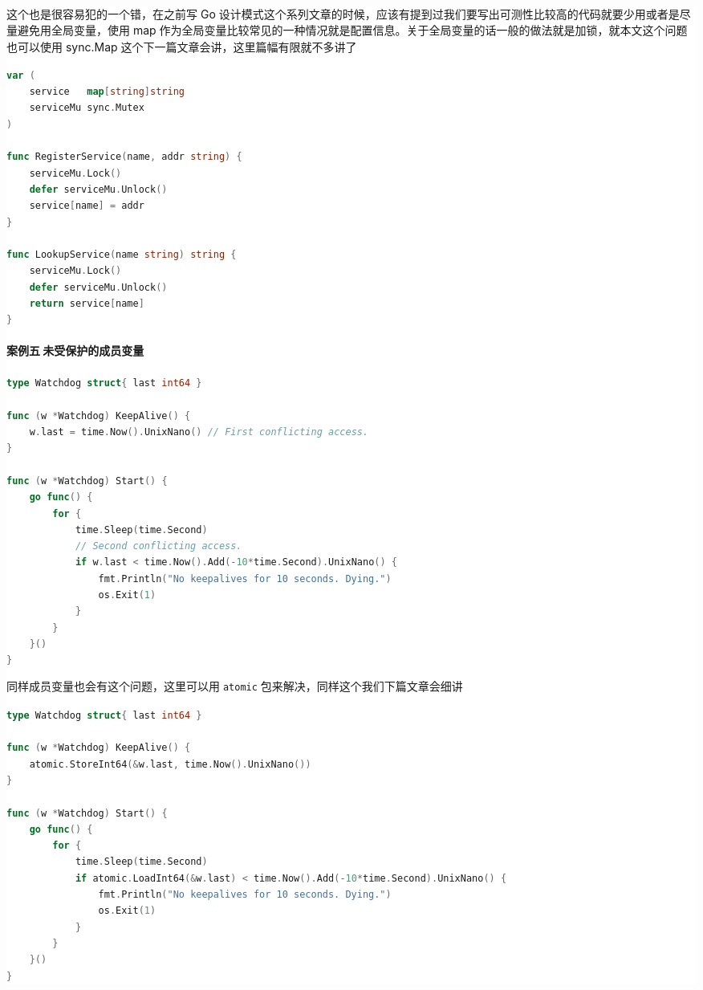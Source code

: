 这个也是很容易犯的一个错，在之前写 Go 设计模式这个系列文章的时候，应该有提到过我们要写出可测性比较高的代码就要少用或者是尽量避免用全局变量，使用 map 作为全局变量比较常见的一种情况就是配置信息。关于全局变量的话一般的做法就是加锁，就本文这个问题也可以使用 sync.Map 这个下一篇文章会讲，这里篇幅有限就不多讲了

```go
var (
	service   map[string]string
	serviceMu sync.Mutex
)

func RegisterService(name, addr string) {
	serviceMu.Lock()
	defer serviceMu.Unlock()
	service[name] = addr
}

func LookupService(name string) string {
	serviceMu.Lock()
	defer serviceMu.Unlock()
	return service[name]
}

```

#### 案例五 未受保护的成员变量

```go
type Watchdog struct{ last int64 }

func (w *Watchdog) KeepAlive() {
	w.last = time.Now().UnixNano() // First conflicting access.
}

func (w *Watchdog) Start() {
	go func() {
		for {
			time.Sleep(time.Second)
			// Second conflicting access.
			if w.last < time.Now().Add(-10*time.Second).UnixNano() {
				fmt.Println("No keepalives for 10 seconds. Dying.")
				os.Exit(1)
			}
		}
	}()
}
```

同样成员变量也会有这个问题，这里可以用 `atomic` 包来解决，同样这个我们下篇文章会细讲

```go
type Watchdog struct{ last int64 }

func (w *Watchdog) KeepAlive() {
	atomic.StoreInt64(&w.last, time.Now().UnixNano())
}

func (w *Watchdog) Start() {
	go func() {
		for {
			time.Sleep(time.Second)
			if atomic.LoadInt64(&w.last) < time.Now().Add(-10*time.Second).UnixNano() {
				fmt.Println("No keepalives for 10 seconds. Dying.")
				os.Exit(1)
			}
		}
	}()
}
```